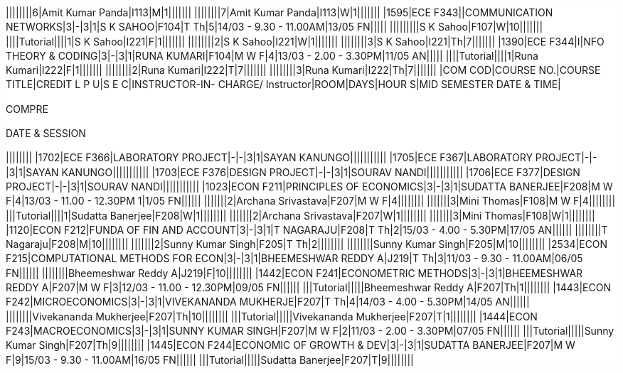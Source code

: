 ||||||||6|Amit Kumar Panda|I113|M|1|||||||
||||||||7|Amit Kumar Panda|I113|W|1|||||||
|1595|ECE F343||COMMUNICATION NETWORKS|3|-|3|1|S K SAHOO|F104|T Th|5|14/03 - 9.30 - 11.00AM|13/05 FN|||||
|||||||||S K Sahoo|F107|W|10|||||||
||||Tutorial||||1|S K Sahoo|I221|F|1|||||||
||||||||2|S K Sahoo|I221|W|1|||||||
||||||||3|S K Sahoo|I221|Th|7|||||||
|1390|ECE F344|I|NFO THEORY & CODING|3|-|3|1|RUNA KUMARI|F104|M W F|4|13/03 - 2.00 - 3.30PM|11/05  AN|||||
||||Tutorial||||1|Runa Kumari|I222|F|1|||||||
||||||||2|Runa Kumari|I222|T|7|||||||
||||||||3|Runa Kumari|I222|Th|7|||||||
|COM COD|COURSE NO.|COURSE TITLE|CREDIT L   P   U|S E C|INSTRUCTOR-IN- CHARGE/ Instructor|ROOM|DAYS|HOUR S|MID SEMESTER DATE & TIME|<p>COMPRE </p><p>DATE & SESSION</p>||||||||
|1702|ECE F366|LABORATORY PROJECT|-|-|3|1|SAYAN KANUNGO|||||||||||
|1705|ECE F367|LABORATORY PROJECT|-|-|3|1|SAYAN KANUNGO|||||||||||
|1703|ECE F376|DESIGN PROJECT|-|-|3|1|SOURAV NANDI|||||||||||
|1706|ECE F377|DESIGN PROJECT|-|-|3|1|SOURAV NANDI|||||||||||
|1023|ECON F211|PRINCIPLES OF ECONOMICS|3|-|3|1|SUDATTA BANERJEE|F208|M W F|4|13/03 - 11.00 - 12.30PM 1|1/05  FN||||||
|||||||2|Archana Srivastava|F207|M W F|4||||||||
|||||||3|Mini Thomas|F108|M W F|4||||||||
|||Tutorial||||1|Sudatta Banerjee|F208|W|1||||||||
|||||||2|Archana Srivastava|F207|W|1||||||||
|||||||3|Mini Thomas|F108|W|1||||||||
|1120|ECON F212|FUNDA OF FIN AND ACCOUNT|3|-|3|1|T NAGARAJU|F208|T Th|2|15/03 - 4.00 - 5.30PM|17/05 AN||||||
||||||||T Nagaraju|F208|M|10||||||||
|||||||2|Sunny Kumar Singh|F205|T Th|2||||||||
||||||||Sunny Kumar Singh|F205|M|10||||||||
|2534|ECON F215|COMPUTATIONAL METHODS FOR ECON|3|-|3|1|BHEEMESHWAR REDDY A|J219|T Th|3|11/03 - 9.30 - 11.00AM|06/05 FN||||||
||||||||Bheemeshwar Reddy A|J219|F|10||||||||
|1442|ECON F241|ECONOMETRIC METHODS|3|-|3|1|BHEEMESHWAR REDDY A|F207|M W F|3|12/03 - 11.00 - 12.30PM|09/05 FN||||||
|||Tutorial|||||Bheemeshwar Reddy A|F207|Th|1||||||||
|1443|ECON F242|MICROECONOMICS|3|-|3|1|VIVEKANANDA MUKHERJE|F207|T Th|4|14/03 - 4.00 - 5.30PM|14/05 AN||||||
||||||||Vivekananda Mukherjee|F207|Th|10||||||||
|||Tutorial|||||Vivekananda Mukherjee|F207|T|1||||||||
|1444|ECON F243|MACROECONOMICS|3|-|3|1|SUNNY KUMAR SINGH|F207|M W F|2|11/03 - 2.00 - 3.30PM|07/05 FN||||||
|||Tutorial|||||Sunny Kumar Singh|F207|Th|9||||||||
|1445|ECON F244|ECONOMIC OF GROWTH & DEV|3|-|3|1|SUDATTA BANERJEE|F207|M W F|9|15/03 - 9.30 - 11.00AM|16/05 FN||||||
|||Tutorial|||||Sudatta Banerjee|F207|T|9||||||||